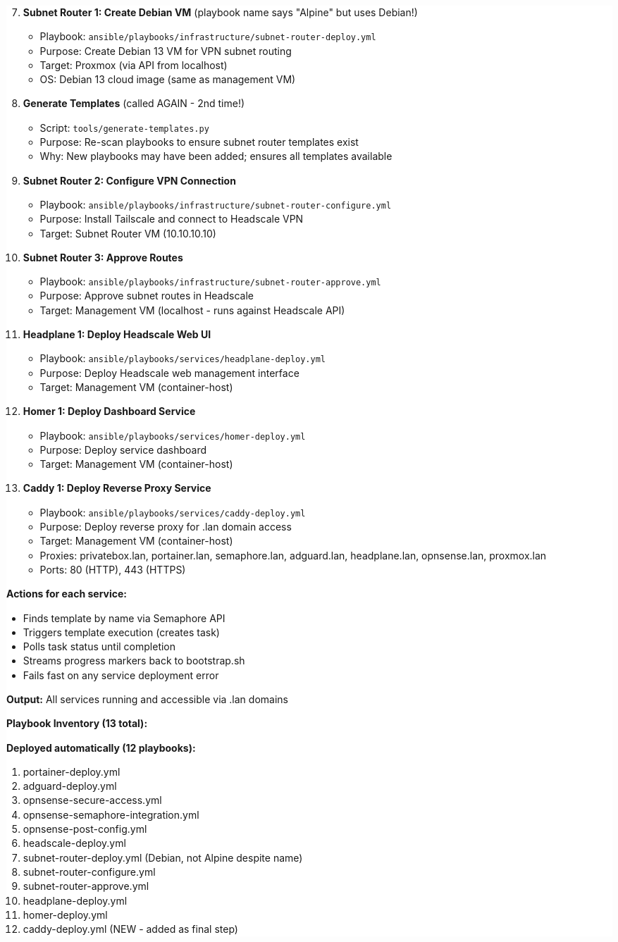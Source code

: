 7. **Subnet Router 1: Create Debian VM** (playbook name says "Alpine" but uses Debian!)
   - Playbook: `ansible/playbooks/infrastructure/subnet-router-deploy.yml`
   - Purpose: Create Debian 13 VM for VPN subnet routing
   - Target: Proxmox (via API from localhost)
   - OS: Debian 13 cloud image (same as management VM)

8. **Generate Templates** (called AGAIN - 2nd time!)
   - Script: `tools/generate-templates.py`
   - Purpose: Re-scan playbooks to ensure subnet router templates exist
   - Why: New playbooks may have been added; ensures all templates available

9. **Subnet Router 2: Configure VPN Connection**
   - Playbook: `ansible/playbooks/infrastructure/subnet-router-configure.yml`
   - Purpose: Install Tailscale and connect to Headscale VPN
   - Target: Subnet Router VM (10.10.10.10)

10. **Subnet Router 3: Approve Routes**
    - Playbook: `ansible/playbooks/infrastructure/subnet-router-approve.yml`
    - Purpose: Approve subnet routes in Headscale
    - Target: Management VM (localhost - runs against Headscale API)

11. **Headplane 1: Deploy Headscale Web UI**
    - Playbook: `ansible/playbooks/services/headplane-deploy.yml`
    - Purpose: Deploy Headscale web management interface
    - Target: Management VM (container-host)

12. **Homer 1: Deploy Dashboard Service**
    - Playbook: `ansible/playbooks/services/homer-deploy.yml`
    - Purpose: Deploy service dashboard
    - Target: Management VM (container-host)

13. **Caddy 1: Deploy Reverse Proxy Service**
    - Playbook: `ansible/playbooks/services/caddy-deploy.yml`
    - Purpose: Deploy reverse proxy for .lan domain access
    - Target: Management VM (container-host)
    - Proxies: privatebox.lan, portainer.lan, semaphore.lan, adguard.lan, headplane.lan, opnsense.lan, proxmox.lan
    - Ports: 80 (HTTP), 443 (HTTPS)

**Actions for each service:**
- Finds template by name via Semaphore API
- Triggers template execution (creates task)
- Polls task status until completion
- Streams progress markers back to bootstrap.sh
- Fails fast on any service deployment error

**Output:** All services running and accessible via .lan domains

**Playbook Inventory (13 total):**

**Deployed automatically (12 playbooks):**
1. portainer-deploy.yml
2. adguard-deploy.yml
3. opnsense-secure-access.yml
4. opnsense-semaphore-integration.yml
5. opnsense-post-config.yml
6. headscale-deploy.yml
7. subnet-router-deploy.yml (Debian, not Alpine despite name)
8. subnet-router-configure.yml
9. subnet-router-approve.yml
10. headplane-deploy.yml
11. homer-deploy.yml
12. caddy-deploy.yml (NEW - added as final step)
